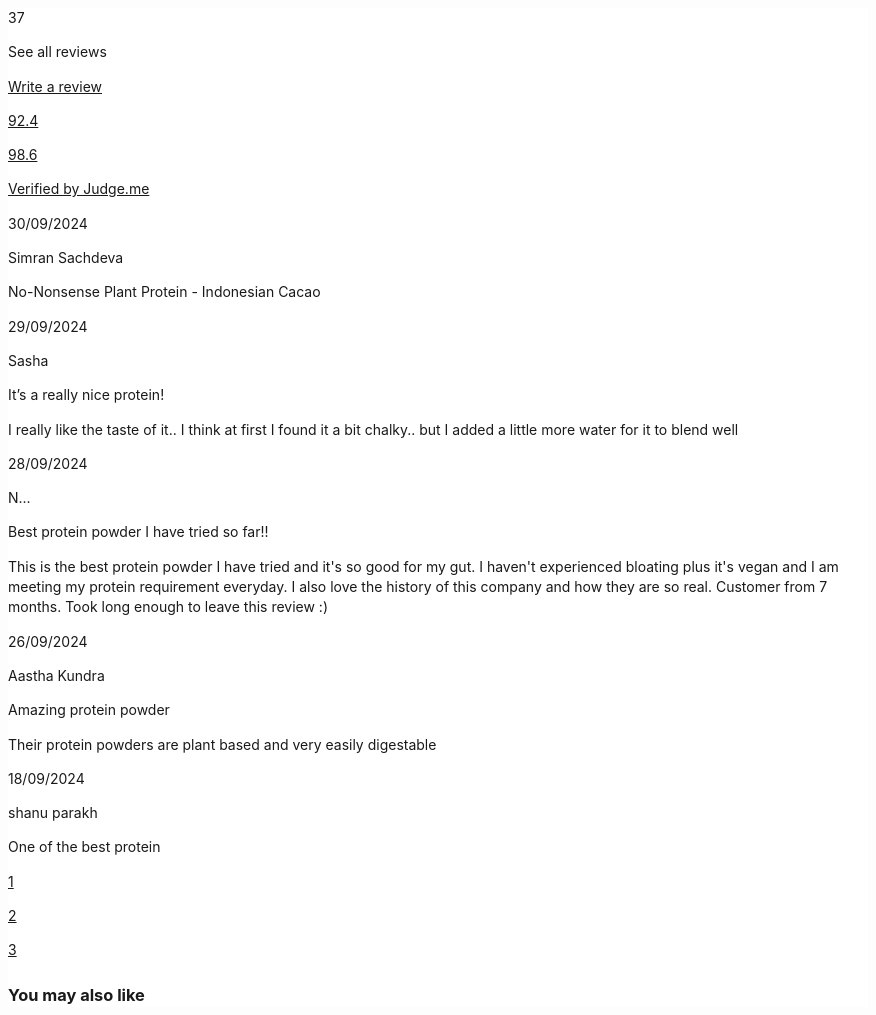 37

See all reviews

[Write a review](#)

[92.4](https://judge.me/reviews/cosmix-superfood.myshopify.com)

[98.6](https://judge.me/reviews/cosmix-superfood.myshopify.com)

[Verified by Judge.me](https://judge.me/reviews/cosmix-superfood.myshopify.com)

30/09/2024

Simran Sachdeva

No-Nonsense Plant Protein - Indonesian Cacao

29/09/2024

Sasha

It’s a really nice protein!

I really like the taste of it.. I think at first I found it a bit chalky.. but I added a little more water for it to blend well

28/09/2024

N...

Best protein powder I have tried so far!!

This is the best protein powder I have tried and it's so good for my gut. I haven't experienced bloating plus it's vegan and I am meeting my protein requirement everyday. I also love the history of this company and how they are so real. Customer from 7 months. Took long enough to leave this review :)

26/09/2024

Aastha Kundra

Amazing protein powder

Their protein powders are plant based and very easily digestable

18/09/2024

shanu parakh

One of the best protein

[1]()

[2]()

[3]()

[]()

[]()

### You may also like
